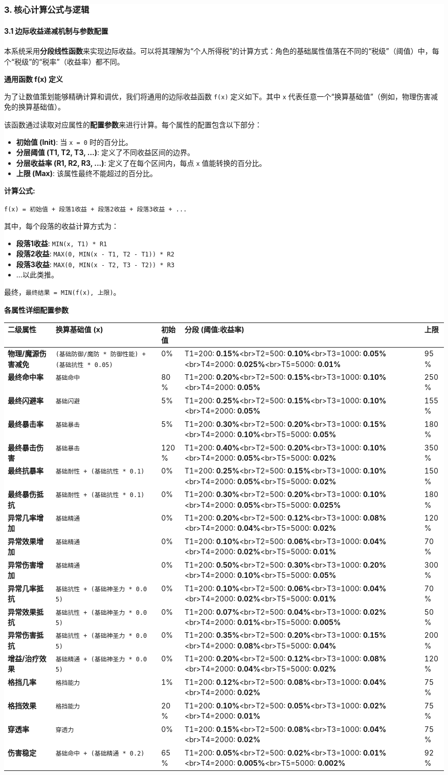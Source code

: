 ### **3. 核心计算公式与逻辑**

#### **3.1 边际收益递减机制与参数配置**

本系统采用**分段线性函数**来实现边际收益。可以将其理解为“个人所得税”的计算方式：角色的基础属性值落在不同的“税级”（阈值）中，每个“税级”的“税率”（收益率）都不同。

**通用函数 f(x) 定义**

为了让数值策划能够精确计算和调优，我们将通用的边际收益函数 `f(x)` 定义如下。其中 `x` 代表任意一个“换算基础值”（例如，物理伤害减免的换算基础值）。

该函数通过读取对应属性的**配置参数**来进行计算。每个属性的配置包含以下部分：

*   **初始值 (Init)**: 当 `x = 0` 时的百分比。
*   **分层阈值 (T1, T2, T3, ...)**: 定义了不同收益区间的边界。
*   **分层收益率 (R1, R2, R3, ...)**: 定义了在每个区间内，每点 `x` 值能转换的百分比。
*   **上限 (Max)**: 该属性最终不能超过的百分比。

**计算公式:**

`f(x) = 初始值 + 段落1收益 + 段落2收益 + 段落3收益 + ...`

其中，每个段落的收益计算方式为：

*   **段落1收益**: `MIN(x, T1) * R1`
*   **段落2收益**: `MAX(0, MIN(x - T1, T2 - T1)) * R2`
*   **段落3收益**: `MAX(0, MIN(x - T2, T3 - T2)) * R3`
*   ...以此类推。

最终，`最终结果 = MIN(f(x), 上限)`。

**各属性详细配置参数**

| 二级属性          | 换算基础值 (x)                          | 初始值  | 分段 (阈值:收益率)                                                                                                    | 上限   |
| :------------ | :--------------------------------- | :--- | :------------------------------------------------------------------------------------------------------------- | :--- |
| **物理/魔源伤害减免** | `(基础防御/魔防 * 防御性能) + (基础抗性 * 0.05)` | 0%   | T1=200: **0.15%**\<br>T2=500: **0.10%**\<br>T3=1000: **0.05%**\<br>T4=2000: **0.025%**\<br>T5=5000: **0.01%**  | 95%  |
| **最终命中率**     | `基础命中`                             | 80%  | T1=200: **0.20%**\<br>T2=500: **0.15%**\<br>T3=1000: **0.10%**\<br>T4=2000: **0.05%**                          | 250% |
| **最终闪避率**     | `基础闪避`                             | 5%   | T1=200: **0.25%**\<br>T2=500: **0.15%**\<br>T3=1000: **0.10%**\<br>T4=2000: **0.05%**                          | 155% |
| **最终暴击率**     | `基础暴击`                             | 5%   | T1=200: **0.30%**\<br>T2=500: **0.20%**\<br>T3=1000: **0.15%**\<br>T4=2000: **0.10%**\<br>T5=5000: **0.05%**   | 180% |
| **最终暴击伤害**    | `基础暴击`                             | 120% | T1=200: **0.40%**\<br>T2=500: **0.20%**\<br>T3=1000: **0.10%**\<br>T4=2000: **0.05%**\<br>T5=5000: **0.02%**   | 350% |
| **最终抗暴率**     | `基础耐性 + (基础抗性 * 0.1)`              | 0%   | T1=200: **0.25%**\<br>T2=500: **0.15%**\<br>T3=1000: **0.10%**\<br>T4=2000: **0.05%**\<br>T5=5000: **0.02%**   | 150% |
| **最终暴伤抵抗**    | `基础耐性 + (基础抗性 * 0.1)`              | 0%   | T1=200: **0.30%**\<br>T2=500: **0.20%**\<br>T3=1000: **0.10%**\<br>T4=2000: **0.05%**\<br>T5=5000: **0.025%**  | 180% |
| **异常几率增加**    | `基础精通`                             | 0%   | T1=200: **0.20%**\<br>T2=500: **0.12%**\<br>T3=1000: **0.08%**\<br>T4=2000: **0.04%**\<br>T5=5000: **0.02%**   | 120% |
| **异常效果增加**    | `基础精通`                             | 0%   | T1=200: **0.10%**\<br>T2=500: **0.06%**\<br>T3=1000: **0.04%**\<br>T4=2000: **0.02%**\<br>T5=5000: **0.01%**   | 70%  |
| **异常伤害增加**    | `基础精通`                             | 0%   | T1=200: **0.50%**\<br>T2=500: **0.30%**\<br>T3=1000: **0.20%**\<br>T4=2000: **0.10%**\<br>T5=5000: **0.05%**   | 300% |
| **异常几率抵抗**    | `基础抗性 + (基础神圣力 * 0.05)`            | 0%   | T1=200: **0.10%**\<br>T2=500: **0.06%**\<br>T3=1000: **0.04%**\<br>T4=2000: **0.02%**\<br>T5=5000: **0.01%**   | 70%  |
| **异常效果抵抗**    | `基础抗性 + (基础神圣力 * 0.05)`            | 0%   | T1=200: **0.07%**\<br>T2=500: **0.04%**\<br>T3=1000: **0.02%**\<br>T4=2000: **0.01%**\<br>T5=5000: **0.005%**  | 50%  |
| **异常伤害抵抗**    | `基础抗性 + (基础神圣力 * 0.05)`            | 0%   | T1=200: **0.35%**\<br>T2=500: **0.20%**\<br>T3=1000: **0.15%**\<br>T4=2000: **0.08%**\<br>T5=5000: **0.04%**   | 200% |
| **增益/治疗效果**   | `基础精通 + (基础神圣力 * 0.05)`            | 0%   | T1=200: **0.20%**\<br>T2=500: **0.12%**\<br>T3=1000: **0.08%**\<br>T4=2000: **0.04%**\<br>T5=5000: **0.02%**   | 120% |
| **格挡几率**      | `格挡能力`                             | 1%   | T1=200: **0.12%**\<br>T2=500: **0.08%**\<br>T3=1000: **0.04%**\<br>T4=2000: **0.02%**                          | 75%  |
| **格挡效果**      | `格挡能力`                             | 20%  | T1=200: **0.10%**\<br>T2=500: **0.05%**\<br>T3=1000: **0.02%**\<br>T4=2000: **0.01%**                          | 75%  |
| **穿透率**       | `穿透力`                              | 0%   | T1=200: **0.15%**\<br>T2=500: **0.08%**\<br>T3=1000: **0.04%**\<br>T4=2000: **0.02%**                          | 75%  |
| **伤害稳定**      | `基础命中 + (基础精通 * 0.2)`              | 65%  | T1=200: **0.05%**\<br>T2=500: **0.02%**\<br>T3=1000: **0.01%**\<br>T4=2000: **0.005%**\<br>T5=5000: **0.002%** | 92%  |

